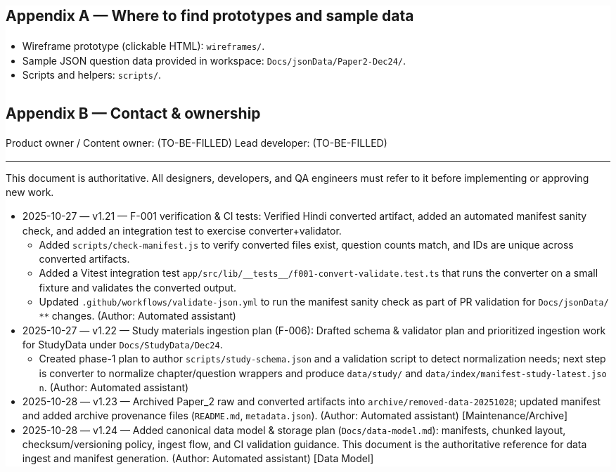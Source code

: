 
Appendix A — Where to find prototypes and sample data
----------------------------------------------------
- Wireframe prototype (clickable HTML): `wireframes/`.
- Sample JSON question data provided in workspace: `Docs/jsonData/Paper2-Dec24/`.
- Scripts and helpers: `scripts/`.

Appendix B — Contact & ownership
--------------------------------
Product owner / Content owner: (TO-BE-FILLED)
Lead developer: (TO-BE-FILLED)

---
This document is authoritative. All designers, developers, and QA engineers must refer to it before implementing or approving new work.

- 2025-10-27 — v1.21 — F-001 verification & CI tests: Verified Hindi converted artifact, added an automated manifest sanity check, and added an integration test to exercise converter+validator.
  - Added `scripts/check-manifest.js` to verify converted files exist, question counts match, and IDs are unique across converted artifacts.
  - Added a Vitest integration test `app/src/lib/__tests__/f001-convert-validate.test.ts` that runs the converter on a small fixture and validates the converted output.
  - Updated `.github/workflows/validate-json.yml` to run the manifest sanity check as part of PR validation for `Docs/jsonData/**` changes. (Author: Automated assistant)
 - 2025-10-27 — v1.22 — Study materials ingestion plan (F-006): Drafted schema & validator plan and prioritized ingestion work for StudyData under `Docs/StudyData/Dec24`.
   - Created phase-1 plan to author `scripts/study-schema.json` and a validation script to detect normalization needs; next step is converter to normalize chapter/question wrappers and produce `data/study/` and `data/index/manifest-study-latest.json`. (Author: Automated assistant)
 - 2025-10-28 — v1.23 — Archived Paper_2 raw and converted artifacts into `archive/removed-data-20251028`; updated manifest and added archive provenance files (`README.md`, `metadata.json`). (Author: Automated assistant) [Maintenance/Archive]
 - 2025-10-28 — v1.24 — Added canonical data model & storage plan (`Docs/data-model.md`): manifests, chunked layout, checksum/versioning policy, ingest flow, and CI validation guidance. This document is the authoritative reference for data ingest and manifest generation. (Author: Automated assistant) [Data Model]
